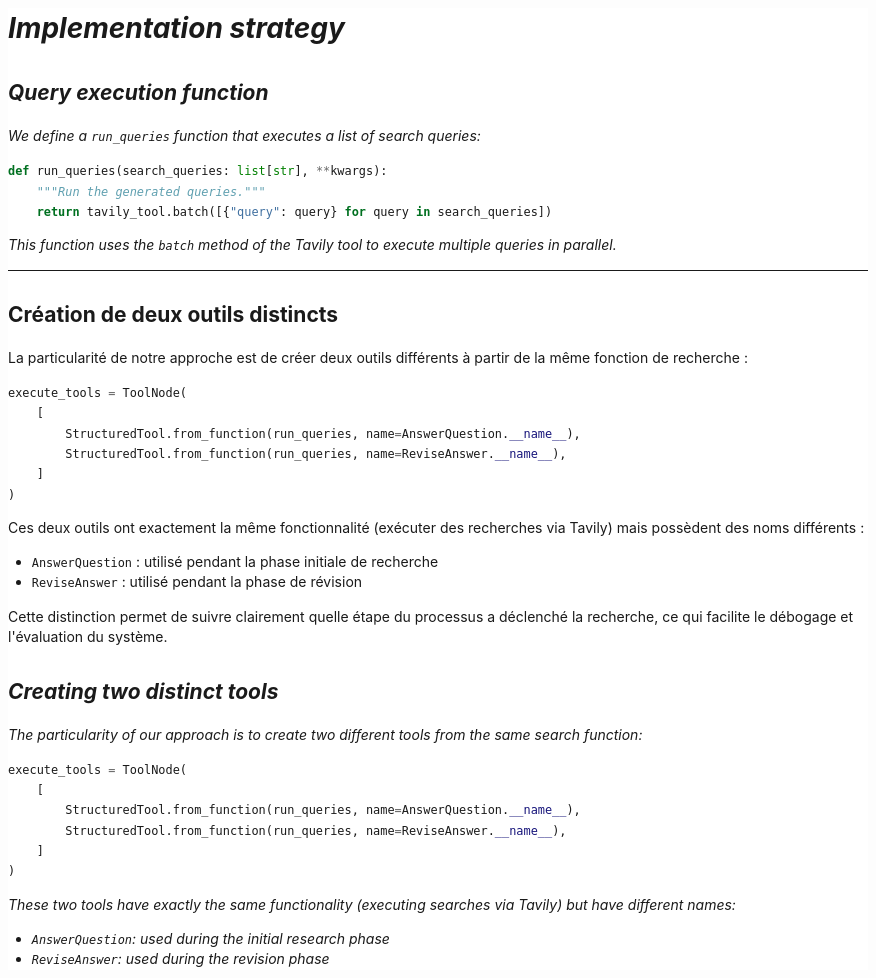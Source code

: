 # *Implementation strategy*

## *Query execution function*
*We define a `run_queries` function that executes a list of search queries:*

```python
def run_queries(search_queries: list[str], **kwargs):
    """Run the generated queries."""
    return tavily_tool.batch([{"query": query} for query in search_queries])
```

*This function uses the `batch` method of the Tavily tool to execute multiple queries in parallel.*

---

## Création de deux outils distincts
La particularité de notre approche est de créer deux outils différents à partir de la même fonction de recherche :

```python
execute_tools = ToolNode(
    [
        StructuredTool.from_function(run_queries, name=AnswerQuestion.__name__),
        StructuredTool.from_function(run_queries, name=ReviseAnswer.__name__),
    ]
)
```

Ces deux outils ont exactement la même fonctionnalité (exécuter des recherches via Tavily) mais possèdent des noms différents :
- `AnswerQuestion` : utilisé pendant la phase initiale de recherche
- `ReviseAnswer` : utilisé pendant la phase de révision

Cette distinction permet de suivre clairement quelle étape du processus a déclenché la recherche, ce qui facilite le débogage et l'évaluation du système.

## *Creating two distinct tools*
*The particularity of our approach is to create two different tools from the same search function:*

```python
execute_tools = ToolNode(
    [
        StructuredTool.from_function(run_queries, name=AnswerQuestion.__name__),
        StructuredTool.from_function(run_queries, name=ReviseAnswer.__name__),
    ]
)
```

*These two tools have exactly the same functionality (executing searches via Tavily) but have different names:*
- *`AnswerQuestion`: used during the initial research phase*
- *`ReviseAnswer`: used during the revision phase*
